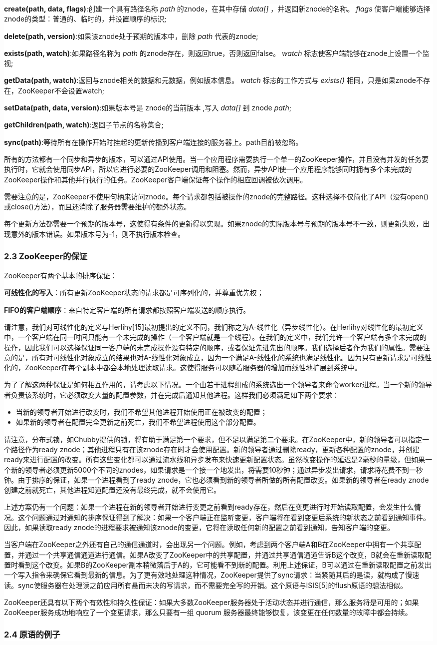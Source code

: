**create(path, data, flags)**:创建一个具有路径名称 _path_ 的znode，在其中存储 _data[]_ ，并返回新znode的名称。 _flags_ 使客户端能够选择znode的类型：普通的、临时的，并设置顺序的标识;

**delete(path, version)**:如果该znode处于预期的版本中，删除 _path_ 代表的znode;

**exists(path, watch)**:如果路径名称为 _path_ 的znode存在，则返回true，否则返回false。 _watch_ 标志使客户端能够在znode上设置一个监视;

**getData(path, watch)**:返回与znode相关的数据和元数据，例如版本信息。 _watch_ 标志的工作方式与 _exists()_ 相同，只是如果znode不存在，ZooKeeper不会设置watch;

**setData(path, data, version)**:如果版本号是 znode的当前版本 ,写入 _data[]_ 到 znode _path_;

**getChildren(path, watch)**:返回子节点的名称集合;

**sync(path)**:等待所有在操作开始时挂起的更新传播到客户端连接的服务器上。path目前被忽略。

所有的方法都有一个同步和异步的版本，可以通过API使用。当一个应用程序需要执行一个单一的ZooKeeper操作，并且没有并发的任务要执行时，它就会使用同步API，所以它进行必要的ZooKeeper调用和阻塞。然而，异步API使一个应用程序能够同时拥有多个未完成的ZooKeeper操作和其他并行执行的任务。ZooKeeper客户端保证每个操作的相应回调被依次调用。

需要注意的是，ZooKeeper不使用句柄来访问znode。每个请求都包括被操作的znode的完整路径。这种选择不仅简化了API（没有open()或close()方法），而且还消除了服务器需要维护的额外状态。

每个更新方法都需要一个预期的版本号，这使得有条件的更新得以实现。如果znode的实际版本号与预期的版本号不一致，则更新失败，出现意外的版本错误。如果版本号为-1，则不执行版本检查。

### 2.3 ZooKeeper的保证

ZooKeeper有两个基本的排序保证：

**可线性化的写入**：所有更新ZooKeeper状态的请求都是可序列化的，并尊重优先权；

**FIFO的客户端顺序**：来自特定客户端的所有请求都按照客户端发送的顺序执行。

请注意，我们对可线性化的定义与Herlihy[15]最初提出的定义不同，我们称之为A-线性化（异步线性化）。在Herlihy对线性化的最初定义中，一个客户端在同一时间只能有一个未完成的操作（一个客户端就是一个线程）。在我们的定义中，我们允许一个客户端有多个未完成的操作，因此我们可以选择保证同一客户端的未完成操作没有特定的顺序，或者保证先进先出的顺序。我们选择后者作为我们的属性。需要注意的是，所有对可线性化对象成立的结果也对A-线性化对象成立，因为一个满足A-线性化的系统也满足线性化。因为只有更新请求是可线性化的，ZooKeeper在每个副本中都会本地处理读取请求。这使得服务可以随着服务器的增加而线性地扩展到系统中。

为了了解这两种保证是如何相互作用的，请考虑以下情况。一个由若干进程组成的系统选出一个领导者来命令worker进程。当一个新的领导者负责该系统时，它必须改变大量的配置参数，并在完成后通知其他进程。这样我们必须满足如下两个要求：

- 当新的领导者开始进行改变时，我们不希望其他进程开始使用正在被改变的配置；
- 如果新的领导者在配置完全更新之前死亡，我们不希望进程使用这个部分配置。

请注意，分布式锁，如Chubby提供的锁，将有助于满足第一个要求，但不足以满足第二个要求。在ZooKeeper中，新的领导者可以指定一个路径作为ready znode；其他进程只有在该znode存在时才会使用配置。新的领导者通过删除ready，更新各种配置的znode，并创建ready来进行配置的改变。所有这些变化都可以通过流水线和异步发布来快速更新配置状态。虽然改变操作的延迟是2毫秒的量级，但如果一个新的领导者必须更新5000个不同的znodes，如果请求是一个接一个地发出，将需要10秒钟；通过异步发出请求，请求将花费不到一秒钟。由于排序的保证，如果一个进程看到了ready znode，它也必须看到新的领导者所做的所有配置改变。如果新的领导者在ready znode创建之前就死亡，其他进程知道配置还没有最终完成，就不会使用它。

上述方案仍有一个问题：如果一个进程在新的领导者开始进行变更之前看到ready存在，然后在变更进行时开始读取配置，会发生什么情况。这个问题通过对通知的排序保证得到了解决：如果一个客户端正在监听变更，客户端将在看到变更后系统的新状态之前看到通知事件。因此，如果读取ready znode的进程要求被通知该znode的变更，它将在读取任何新的配置之前看到通知，告知客户端的变更。

当客户端在ZooKeeper之外还有自己的通信通道时，会出现另一个问题。例如，考虑到两个客户端A和B在ZooKeeper中拥有一个共享配置，并通过一个共享通信通道进行通信。如果A改变了ZooKeeper中的共享配置，并通过共享通信通道告诉B这个改变，B就会在重新读取配置时看到这个改变。如果B的ZooKeeper副本稍微落后于A的，它可能看不到新的配置。利用上述保证，B可以通过在重新读取配置之前发出一个写入指令来确保它看到最新的信息。为了更有效地处理这种情况，ZooKeeper提供了sync请求：当紧随其后的是读，就构成了慢速读。sync使服务器在处理读之前应用所有悬而未决的写请求，而不需要完全写的开销。这个原语与ISIS[5]的flush原语的想法相似。

ZooKeeper还具有以下两个有效性和持久性保证：如果大多数ZooKeeper服务器处于活动状态并进行通信，那么服务将是可用的；如果ZooKeeper服务成功地响应了一个变更请求，那么只要有一组 quorum 服务器最终能够恢复，该变更在任何数量的故障中都会持续。

### 2.4 原语的例子
